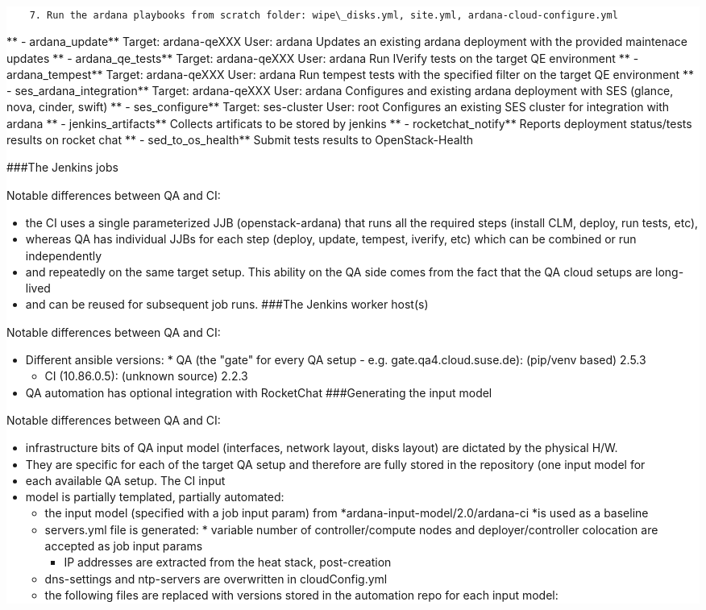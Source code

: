         7. Run the ardana playbooks from scratch folder: wipe\_disks.yml, site.yml, ardana-cloud-configure.yml
**    - ardana\_update**
        Target: ardana-qeXXX
        User: ardana
        Updates an existing ardana deployment with the provided maintenace updates
**    - ardana\_qe\_tests**
        Target: ardana-qeXXX
        User: ardana
        Run IVerify tests on the target QE environment
**    - ardana\_tempest**
        Target: ardana-qeXXX
        User: ardana
        Run tempest tests with the specified filter on the target QE environment
**    - ses\_ardana\_integration**
        Target: ardana-qeXXX
        User: ardana
        Configures and existing ardana deployment with SES (glance, nova, cinder, swift)
**    - ses\_configure**
        Target: ses-cluster
        User: root
        Configures an existing SES cluster for integration with ardana
**    - jenkins\_artifacts**
        Collects artificats to be stored by jenkins
**    - rocketchat\_notify**
        Reports deployment status/tests results on rocket chat
**    - sed\_to\_os\_health**
       Submit tests results to OpenStack-Health

###The Jenkins jobs

Notable differences between QA and CI:

   * the CI uses a single parameterized JJB (openstack-ardana) that runs all the required steps (install CLM, deploy, run tests, etc),
   * whereas QA has individual JJBs for each step (deploy, update, tempest, iverify, etc) which can be combined or run independently
   * and repeatedly on the same target setup. This ability on the QA side comes from the fact that the QA cloud setups are long-lived
   * and can be reused for subsequent job runs.
###The Jenkins worker host(s)

Notable differences between QA and CI:

   * Different ansible versions:
          * QA (the "gate" for every QA setup - e.g. gate.qa4.cloud.suse.de): (pip/venv based) 2.5.3
       * CI (10.86.0.5): (unknown source) 2.2.3
   * QA automation has optional integration with RocketChat
###Generating the input model

Notable differences between QA and CI:

   * infrastructure bits of QA input model (interfaces, network layout, disks layout) are dictated by the physical H/W.
   * They are specific for each of the target QA setup and therefore are fully stored in the repository (one input model for
   * each available QA setup. The CI input
   * model is partially templated, partially automated:
       * the input model (specified with a job input param) from *ardana-input-model/2.0/ardana-ci *is used as a baseline
       * servers.yml file is generated:
                  * variable number of controller/compute nodes and deployer/controller colocation are accepted as job input params
           * IP addresses are extracted from the heat stack, post-creation
       * dns-settings and ntp-servers are overwritten in cloudConfig.yml
       * the following files are replaced with versions stored in the automation repo for each input model: